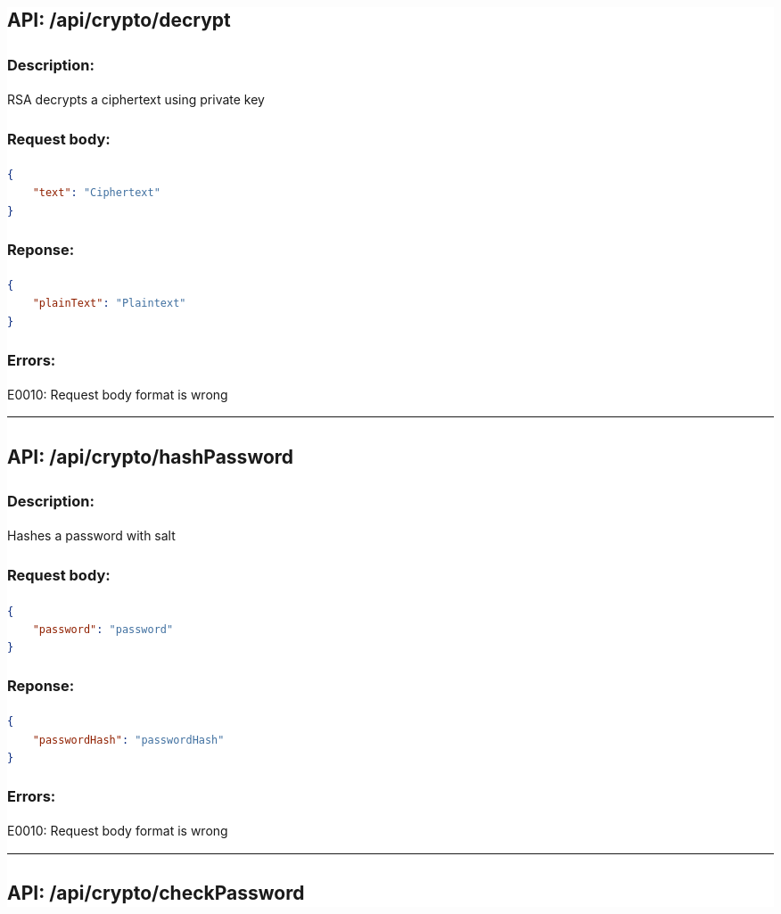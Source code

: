 ## API: /api/crypto/decrypt

### Description: 
RSA decrypts a ciphertext using private key

### Request body:
```json
{
    "text": "Ciphertext"
}
```

### Reponse:
```json
{
    "plainText": "Plaintext"
}
```

### Errors: 
E0010: Request body format is wrong

---

## API: /api/crypto/hashPassword

### Description: 
Hashes a password with salt

### Request body:
```json
{
    "password": "password"
}
```

### Reponse:
```json
{
    "passwordHash": "passwordHash"
}
```

### Errors: 
E0010: Request body format is wrong

---

## API: /api/crypto/checkPassword
